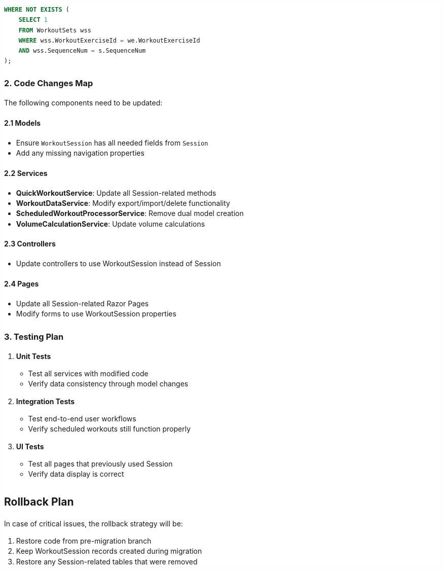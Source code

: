 ```sql
WHERE NOT EXISTS (
    SELECT 1
    FROM WorkoutSets wss
    WHERE wss.WorkoutExerciseId = we.WorkoutExerciseId
    AND wss.SequenceNum = s.SequenceNum
);
```

### 2. Code Changes Map

The following components need to be updated:

#### 2.1 Models

- Ensure `WorkoutSession` has all needed fields from `Session`
- Add any missing navigation properties

#### 2.2 Services

- **QuickWorkoutService**: Update all Session-related methods
- **WorkoutDataService**: Modify export/import/delete functionality
- **ScheduledWorkoutProcessorService**: Remove dual model creation
- **VolumeCalculationService**: Update volume calculations

#### 2.3 Controllers

- Update controllers to use WorkoutSession instead of Session

#### 2.4 Pages

- Update all Session-related Razor Pages
- Modify forms to use WorkoutSession properties

### 3. Testing Plan

1. **Unit Tests**
   - Test all services with modified code
   - Verify data consistency through model changes

2. **Integration Tests**
   - Test end-to-end user workflows
   - Verify scheduled workouts still function properly

3. **UI Tests**
   - Test all pages that previously used Session
   - Verify data display is correct

## Rollback Plan

In case of critical issues, the rollback strategy will be:

1. Restore code from pre-migration branch
2. Keep WorkoutSession records created during migration
3. Restore any Session-related tables that were removed
